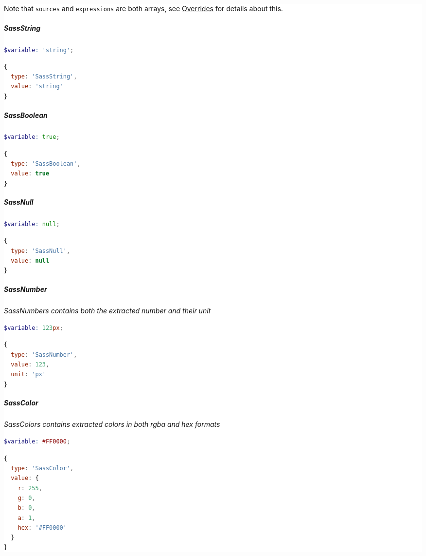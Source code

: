Note that `sources` and `expressions` are both arrays, see [Overrides](#overrides) for details about this.

##### SassString
```scss
$variable: 'string';
```
```js
{
  type: 'SassString',
  value: 'string'
}
```

##### SassBoolean
```scss
$variable: true;
```
```js
{
  type: 'SassBoolean',
  value: true
}
```

##### SassNull
```scss
$variable: null;
```
```js
{
  type: 'SassNull',
  value: null
}
```

##### SassNumber
*SassNumbers contains both the extracted number and their unit*
```scss
$variable: 123px;
```
```js
{
  type: 'SassNumber',
  value: 123,
  unit: 'px'
}
```

##### SassColor
*SassColors contains extracted colors in both rgba and hex formats*

```scss
$variable: #FF0000;
```
```js
{
  type: 'SassColor',
  value: {
    r: 255,
    g: 0,
    b: 0,
    a: 1,
    hex: '#FF0000'
  }
}

```
